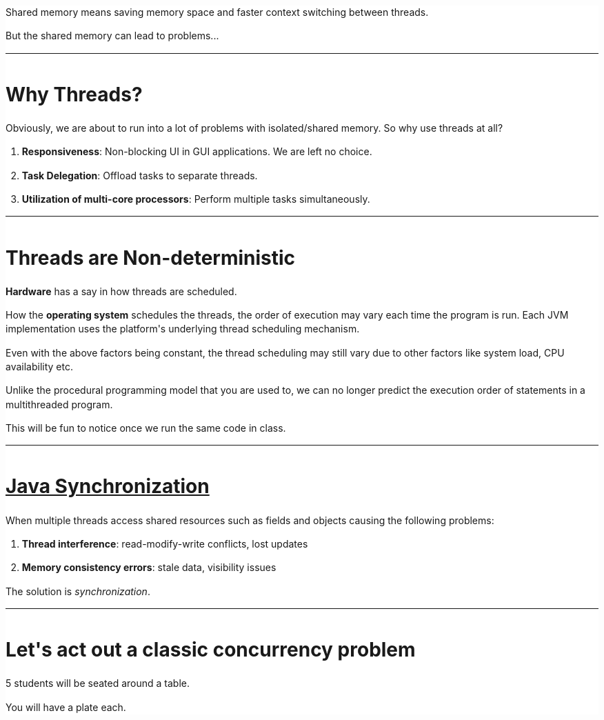 Shared memory means saving memory space and faster context switching between threads.

But the shared memory can lead to problems...

---

# Why Threads?

Obviously, we are about to run into a lot of problems with isolated/shared memory. So why use threads at all?

1. **Responsiveness**: Non-blocking UI in GUI applications. We are left no choice.

2. **Task Delegation**: Offload tasks to separate threads.

3. **Utilization of multi-core processors**: Perform multiple tasks simultaneously.

---

# Threads are Non-deterministic

**Hardware** has a say in how threads are scheduled.

How the **operating system** schedules the threads, the order of execution may vary each time the program is run. Each JVM implementation uses the platform's underlying thread scheduling mechanism.

Even with the above factors being constant, the thread scheduling may still vary due to other factors like system load, CPU availability etc.

Unlike the procedural programming model that you are used to, we can no longer predict the execution order of statements in a multithreaded program.

This will be fun to notice once we run the same code in class.

---

# [Java Synchronization](https://docs.oracle.com/javase/tutorial/essential/concurrency/sync.html)

When multiple threads access shared resources such as fields and objects causing the following problems:

1. **Thread interference**: read-modify-write conflicts, lost updates

2. **Memory consistency errors**: stale data, visibility issues

The solution is *synchronization*.

---

# Let's act out a classic concurrency problem

5 students will be seated around a table.

You will have a plate each.
